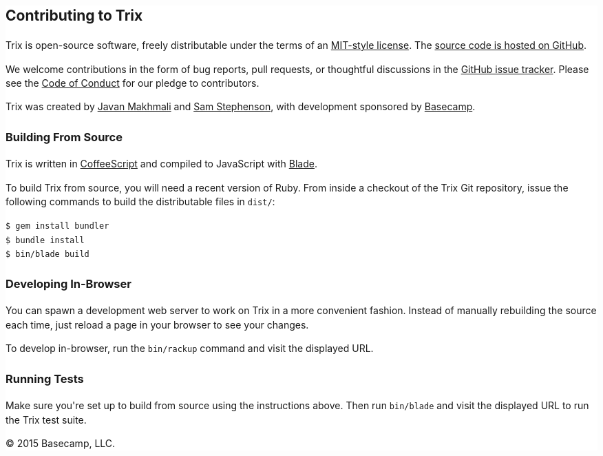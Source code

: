 ## [](https://github.com/basecamp/trix#contributing-to-trix)Contributing to Trix

Trix is open-source software, freely distributable under the terms of an [MIT-style license](https://github.com/basecamp/trix/blob/master/LICENSE). The [source code is hosted on GitHub](https://github.com/basecamp/trix).

We welcome contributions in the form of bug reports, pull requests, or thoughtful discussions in the [GitHub issue tracker](https://github.com/basecamp/trix/issues). Please see the [Code of Conduct](https://github.com/basecamp/trix/blob/master/CONDUCT.md) for our pledge to contributors.

Trix was created by [Javan Makhmali](https://github.com/basecamp/trix/blob/master/javan@basecamp.com) and [Sam Stephenson](https://github.com/basecamp/trix/blob/master/sam@basecamp.com), with development sponsored by [Basecamp](https://basecamp.com/).

### [](https://github.com/basecamp/trix#building-from-source)Building From Source

Trix is written in [CoffeeScript](https://github.com/jashkenas/coffee-script) and compiled to JavaScript with [Blade](https://github.com/javan/blade).

To build Trix from source, you will need a recent version of Ruby. From inside a checkout of the Trix Git repository, issue the following commands to build the distributable files in `dist/`:

```
$ gem install bundler
$ bundle install
$ bin/blade build
```

### [](https://github.com/basecamp/trix#developing-in-browser)Developing In-Browser

You can spawn a development web server to work on Trix in a more convenient fashion. Instead of manually rebuilding the source each time, just reload a page in your browser to see your changes.

To develop in-browser, run the `bin/rackup` command and visit the displayed URL.

### [](https://github.com/basecamp/trix#running-tests)Running Tests

Make sure you're set up to build from source using the instructions above. Then run `bin/blade` and visit the displayed URL to run the Trix test suite.

© 2015 Basecamp, LLC.
